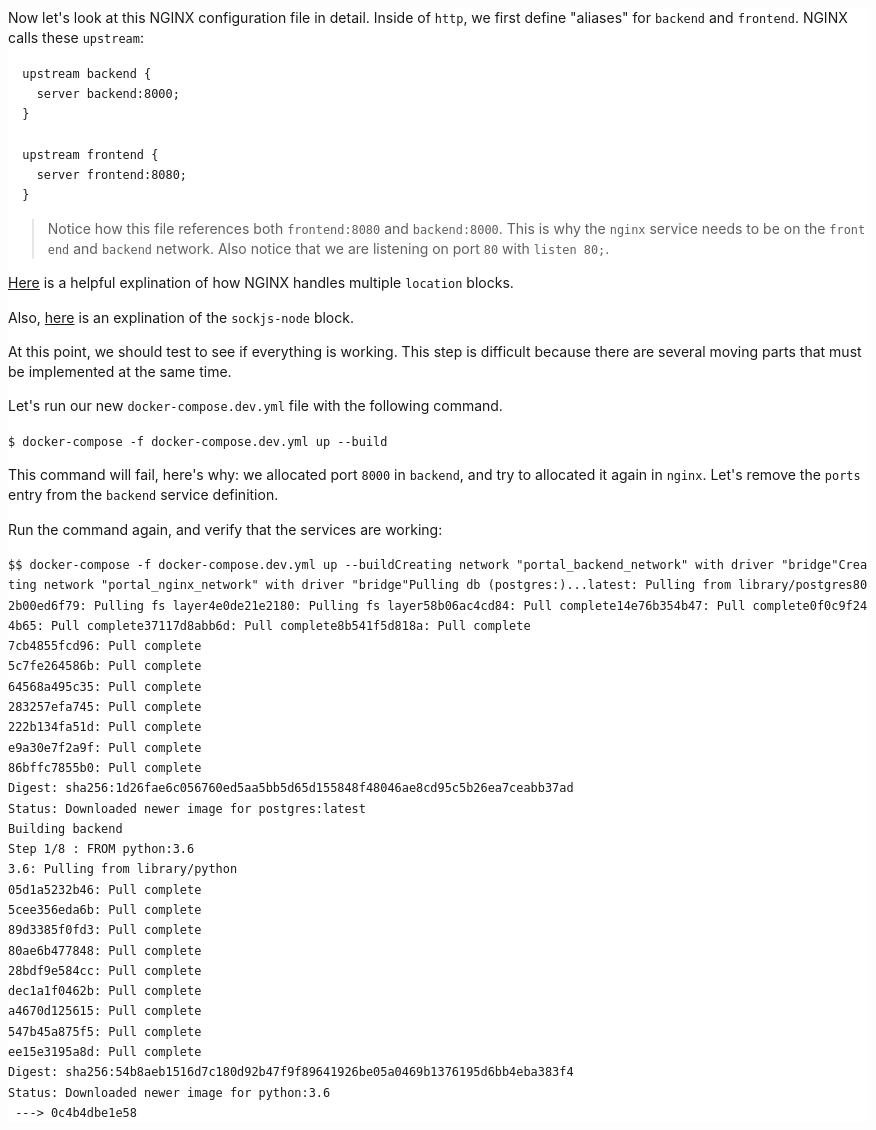 ```
```

Now let's look at this NGINX configuration file in detail. Inside of `http`, we first define "aliases" for `backend` and `frontend`. NGINX calls these `upstream`:

```
  upstream backend {
    server backend:8000;
  }

  upstream frontend {
    server frontend:8080;
  }
```

> Notice how this file references both `frontend:8080` and `backend:8000`. This is why the `nginx` service needs to be on the `frontend` and `backend` network. Also notice that we are listening on port `80` with `listen 80;`.

[Here](https://stackoverflow.com/a/5238430/6084948) is a helpful explination of how NGINX handles multiple `location` blocks.

Also, [here](https://stackoverflow.com/questions/40516288/webpack-dev-server-with-nginx-proxy-pass) is an explination of the `sockjs-node` block. 

At this point, we should test to see if everything is working. This step is difficult because there are several moving parts that must be implemented at the same time. 

Let's run our new `docker-compose.dev.yml` file with the following command. 

```
$ docker-compose -f docker-compose.dev.yml up --build
```

This command will fail, here's why: we allocated port `8000` in `backend`, and try to allocated it again in `nginx`. Let's remove the `ports` entry from the `backend` service definition. 

Run the command again, and verify that the services are working: 

```
$$ docker-compose -f docker-compose.dev.yml up --buildCreating network "portal_backend_network" with driver "bridge"Creating network "portal_nginx_network" with driver "bridge"Pulling db (postgres:)...latest: Pulling from library/postgres802b00ed6f79: Pulling fs layer4e0de21e2180: Pulling fs layer58b06ac4cd84: Pull complete14e76b354b47: Pull complete0f0c9f244b65: Pull complete37117d8abb6d: Pull complete8b541f5d818a: Pull complete
7cb4855fcd96: Pull complete
5c7fe264586b: Pull complete
64568a495c35: Pull complete
283257efa745: Pull complete
222b134fa51d: Pull complete
e9a30e7f2a9f: Pull complete
86bffc7855b0: Pull complete
Digest: sha256:1d26fae6c056760ed5aa5bb5d65d155848f48046ae8cd95c5b26ea7ceabb37ad
Status: Downloaded newer image for postgres:latest
Building backend
Step 1/8 : FROM python:3.6
3.6: Pulling from library/python
05d1a5232b46: Pull complete
5cee356eda6b: Pull complete
89d3385f0fd3: Pull complete
80ae6b477848: Pull complete
28bdf9e584cc: Pull complete
dec1a1f0462b: Pull complete
a4670d125615: Pull complete
547b45a875f5: Pull complete
ee15e3195a8d: Pull complete
Digest: sha256:54b8aeb1516d7c180d92b47f9f89641926be05a0469b1376195d6bb4eba383f4
Status: Downloaded newer image for python:3.6
 ---> 0c4b4dbe1e58
```